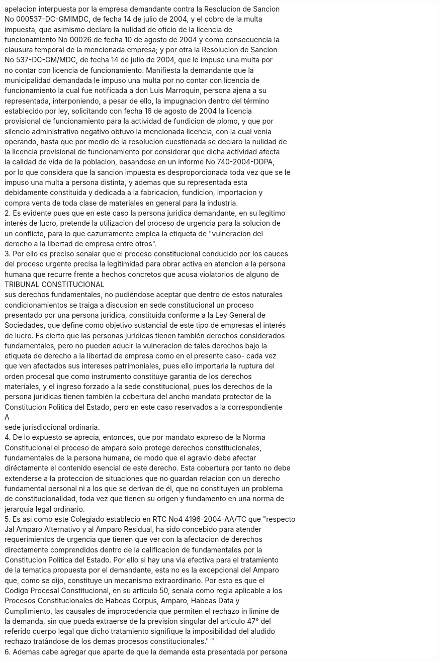 apelacion interpuesta por la empresa demandante contra la Resolucion de Sancion  
No 000537-DC-GMIMDC, de fecha 14 de julio de 2004, y el cobro de la multa  
impuesta, que asimismo declaro la nulidad de oficio de la licencia de  
funcionamiento No 00026 de fecha 10 de agosto de 2004 y como consecuencia la  
clausura temporal de la mencionada empresa; y por otra la Resolucion de Sancion  
No 537-DC-GM/MDC, de fecha 14 de julio de 2004, que le impuso una multa por  
no contar con licencia de funcionamiento. Manifiesta la demandante que la  
municipalidad demandada le impuso una multa por no contar con licencia de  
funcionamiento la cual fue notificada a don Luis Marroquin, persona ajena a su  
representada, interponiendo, a pesar de ello, la impugnacion dentro del término  
establecido por ley, solicitando con fecha 16 de agosto de 2004 la licencia  
provisional de funcionamiento para la actividad de fundicion de plomo, y que por  
silencio administrativo negativo obtuvo la mencionada licencia, con la cual venia  
operando, hasta que por medio de la resolucion cuestionada se declaro la nulidad de  
la licencia provisional de funcionamiento por considerar que dicha actividad afecta  
la calidad de vida de la poblacion, basandose en un informe No 740-2004-DDPA,  
por lo que considera que la sancion impuesta es desproporcionada toda vez que se le  
impuso una multa a persona distinta, y ademas que su representada esta  
debidamente constituida y dedicada a la fabricacion, fundicion, importacion y  
compra venta de toda clase de materiales en general para la industria.  
2. Es evidente pues que en este caso la persona juridica demandante, en su legitimo  
interés de lucro, pretende la utilizacion del proceso de urgencia para la solucion de  
un conflicto, para lo que cazurramente emplea la etiqueta de "vulneracion del  
derecho a la libertad de empresa entre otros".  
3. Por ello es preciso senalar que el proceso constitucional conducido por los cauces  
del proceso urgente precisa la legitimidad para obrar activa en atencion a la persona  
humana que recurre frente a hechos concretos que acusa violatorios de alguno de  
TRIBUNAL CONSTITUCIONAL  
sus derechos fundamentales, no pudiéndose aceptar que dentro de estos naturales  
condicionamientos se traiga a discusion en sede constitucional un proceso  
presentado por una persona juridica, constituida conforme a la Ley General de  
Sociedades, que define como objetivo sustancial de este tipo de empresas el interés  
de lucro. Es cierto que las personas juridicas tienen también derechos considerados  
fundamentales, pero no pueden aducir la vulneracion de tales derechos bajo la  
etiqueta de derecho a la libertad de empresa como en el presente caso- cada vez  
que ven afectados sus intereses patrimoniales, pues ello importaria la ruptura del  
orden procesal que como instrumento constituye garantia de los derechos  
materiales, y el ingreso forzado a la sede constitucional, pues los derechos de la  
persona juridicas tienen también la cobertura del ancho mandato protector de la  
Constitucion Politica del Estado, pero en este caso reservados a la correspondiente  
A  
sede jurisdiccional ordinaria.  
4. De lo expuesto se aprecia, entonces, que por mandato expreso de la Norma  
Constitucional el proceso de amparo solo protege derechos constitucionales,  
fundamentales de la persona humana, de modo que el agravio debe afectar  
diréctamente el contenido esencial de este derecho. Esta cobertura por tanto no debe  
extenderse a la proteccion de situaciones que no guardan relacion con un derecho  
fundamental personal ni a los que se derivan de él, que no constituyen un problema  
de constitucionalidad, toda vez que tienen su origen y fundamento en una norma de  
jerarquia legal ordinario.  
5. Es asi como este Colegiado establecio en RTC No4 4196-2004-AA/TC que "respecto  
Jal Amparo Alternativo y al Amparo Residual, ha sido concebido para atender  
requerimientos de urgencia que tienen que ver con la afectacion de derechos  
directamente comprendidos dentro de la calificacion de fundamentales por la  
Constitucion Politica del Estado. Por ello si hay una via efectiva para el tratamiento  
de la tematica propuesta por el demandante, esta no es la excepcional del Amparo  
que, como se dijo, constituye un mecanismo extraordinario. Por esto es que el  
Codigo Procesal Constitucional, en su articulo 50, senala como regla aplicable a los  
Procesos Constitucionales de Habeas Corpus, Amparo, Habeas Data y  
Cumplimiento, las causales de improcedencia que permiten el rechazo in limine de  
la demanda, sin que pueda extraerse de la prevision singular del articulo 47° del  
referido cuerpo legal que dicho tratamiento signifique la imposibilidad del aludido  
rechazo tratândose de los demas procesos constitucionales." "  
6. Ademas cabe agregar que aparte de que la demanda esta presentada por persona  